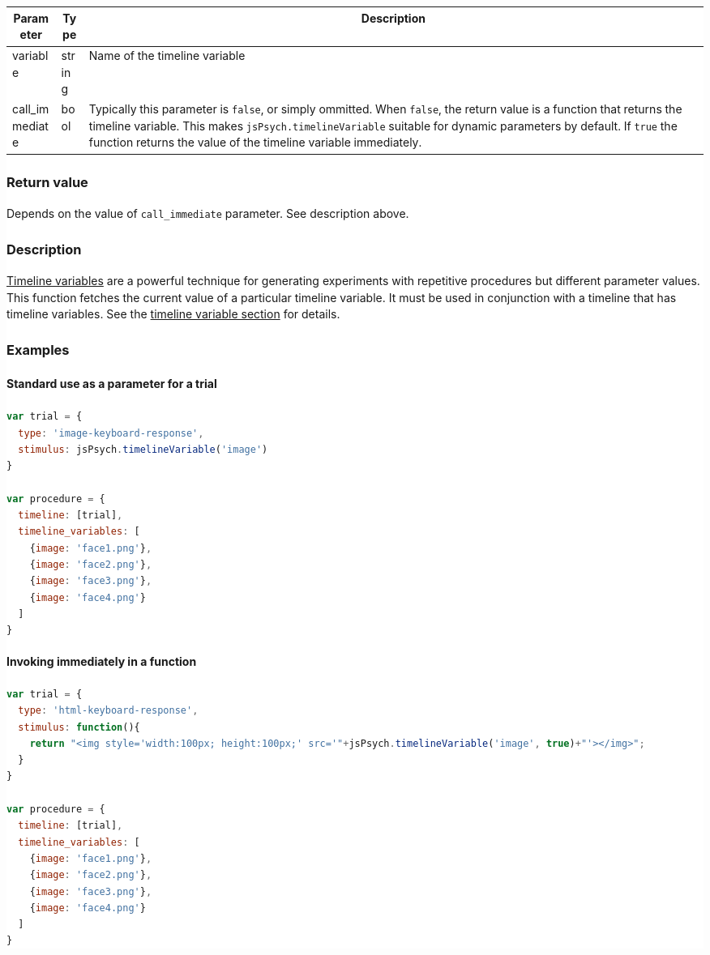 Parameter | Type | Description
----------|------|------------
variable | string | Name of the timeline variable
call_immediate | bool | Typically this parameter is `false`, or simply ommitted. When `false`, the return value is a function that returns the timeline variable. This makes `jsPsych.timelineVariable` suitable for dynamic parameters by default. If `true` the function returns the value of the timeline variable immediately.

### Return value

Depends on the value of `call_immediate` parameter. See description above.

### Description

[Timeline variables](/overview/timeline/#timeline-variables) are a powerful technique for generating experiments with repetitive procedures but different parameter values. This function fetches the current value of a particular timeline variable. It must be used in conjunction with a timeline that has timeline variables. See the [timeline variable section](/overview/timeline/#timeline-variables) for details.

### Examples

#### Standard use as a parameter for a trial
```javascript
var trial = {
  type: 'image-keyboard-response',
  stimulus: jsPsych.timelineVariable('image')
}

var procedure = {
  timeline: [trial],
  timeline_variables: [
    {image: 'face1.png'},
    {image: 'face2.png'},
    {image: 'face3.png'},
    {image: 'face4.png'}
  ]
}
```

#### Invoking immediately in a function
```javascript
var trial = {
  type: 'html-keyboard-response',
  stimulus: function(){
    return "<img style='width:100px; height:100px;' src='"+jsPsych.timelineVariable('image', true)+"'></img>";
  }
}

var procedure = {
  timeline: [trial],
  timeline_variables: [
    {image: 'face1.png'},
    {image: 'face2.png'},
    {image: 'face3.png'},
    {image: 'face4.png'}
  ]
}
```
